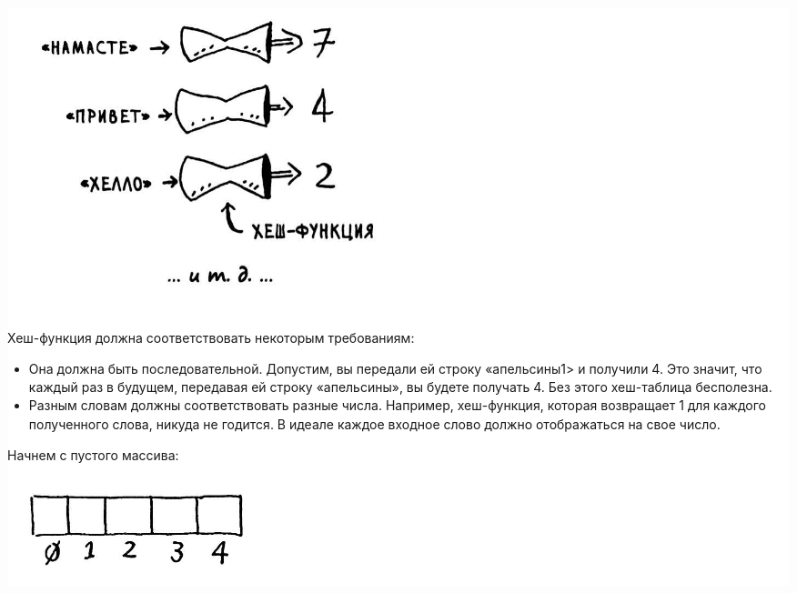 <img src="./Грокаем алгоритмы img/image-20220501025700517.png" alt="image-20220501025700517" style="zoom: 60%;" />

Хеш-функция должна соответствовать некоторым требованиям:

- Она должна быть последовательной. Допустим, вы передали ей строку «апельсины1> и получили 4. Это значит, что каждый раз в будущем, передавая ей строку «апельсины», вы будете получать 4. Без этого хеш-таблица бесполезна.
- Разным словам должны соответствовать разные числа. Например, хеш-функция, которая возвращает 1 для каждого полученного слова, никуда не годится. В идеале каждое входное слово должно отображаться на свое число.



Начнем с пустого массива:

<img src="./Грокаем алгоритмы img/image-20220501030644654.png" alt="image-20220501030644654" style="zoom:50%;" />
